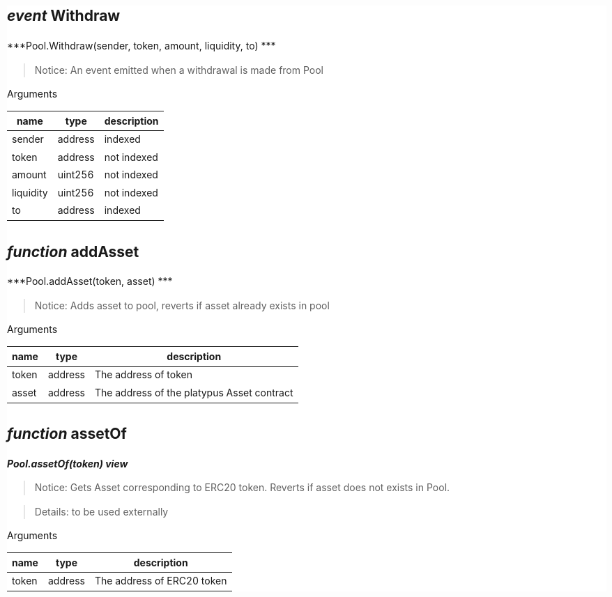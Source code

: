 

## *event* Withdraw

***Pool.Withdraw(sender, token, amount, liquidity, to) ***

> Notice: An event emitted when a withdrawal is made from Pool

Arguments

| **name** | **type** | **description** |
|-|-|-|
| sender | address | indexed |
| token | address | not indexed |
| amount | uint256 | not indexed |
| liquidity | uint256 | not indexed |
| to | address | indexed |



## *function* addAsset

***Pool.addAsset(token, asset) ***

> Notice: Adds asset to pool, reverts if asset already exists in pool

Arguments

| **name** | **type** | **description** |
|-|-|-|
| token | address | The address of token |
| asset | address | The address of the platypus Asset contract |



## *function* assetOf

***Pool.assetOf(token) view***

> Notice: Gets Asset corresponding to ERC20 token. Reverts if asset does not exists in Pool.

> Details: to be used externally

Arguments

| **name** | **type** | **description** |
|-|-|-|
| token | address | The address of ERC20 token |
